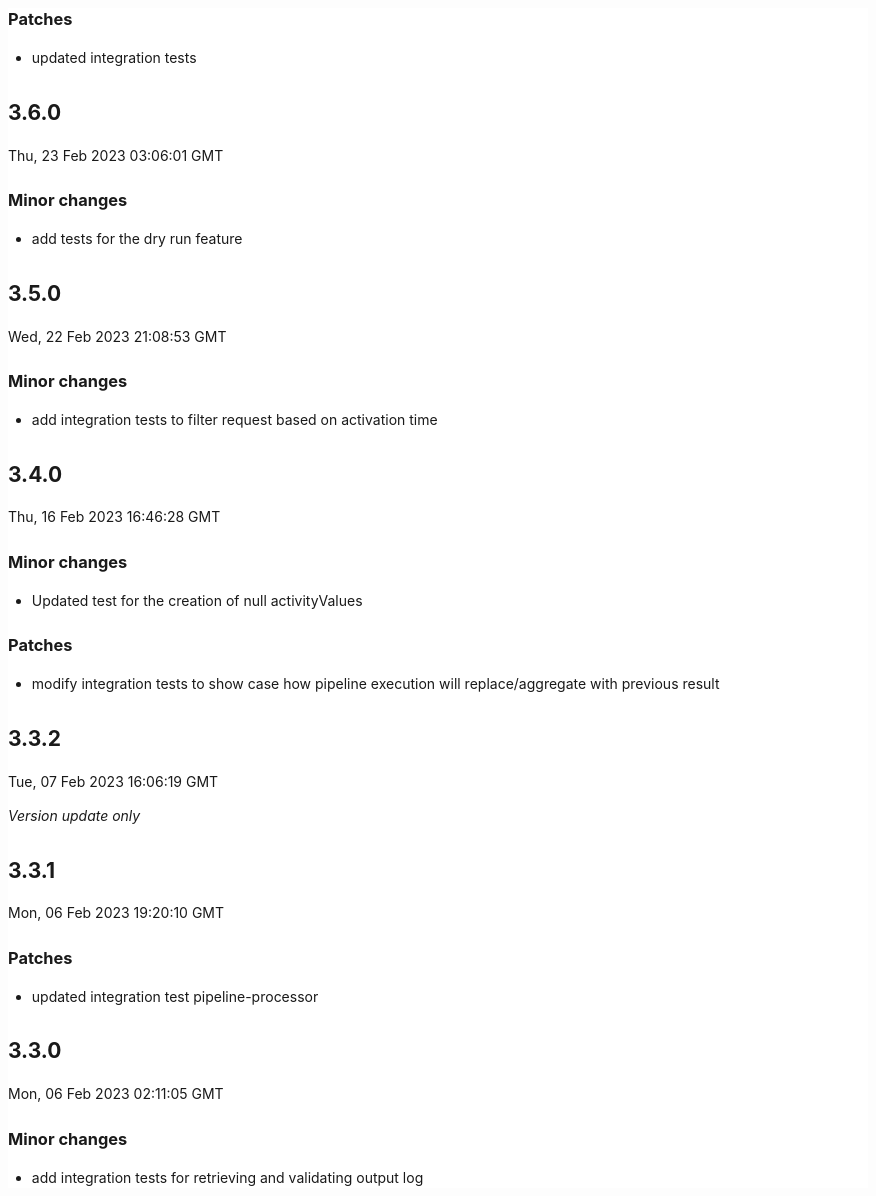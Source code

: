 ### Patches

- updated integration tests

## 3.6.0
Thu, 23 Feb 2023 03:06:01 GMT

### Minor changes

- add tests for the dry run feature

## 3.5.0
Wed, 22 Feb 2023 21:08:53 GMT

### Minor changes

- add integration tests to filter request based on activation time

## 3.4.0
Thu, 16 Feb 2023 16:46:28 GMT

### Minor changes

- Updated test for the creation of null activityValues

### Patches

- modify integration tests to show case how pipeline execution will replace/aggregate with previous result

## 3.3.2
Tue, 07 Feb 2023 16:06:19 GMT

_Version update only_

## 3.3.1
Mon, 06 Feb 2023 19:20:10 GMT

### Patches

- updated integration test pipeline-processor

## 3.3.0
Mon, 06 Feb 2023 02:11:05 GMT

### Minor changes

- add integration tests for retrieving and validating output log
